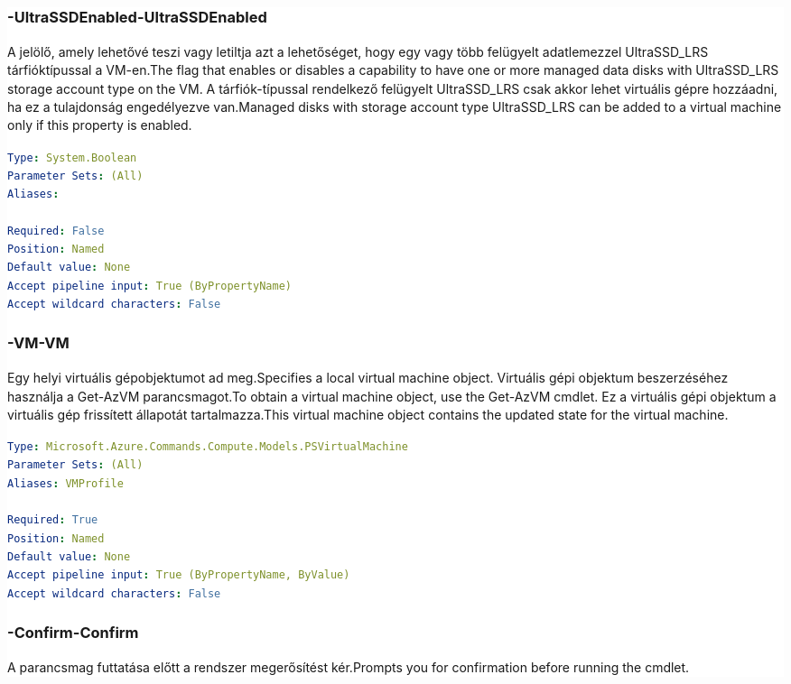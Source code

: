 ### <span data-ttu-id="931d4-156">-UltraSSDEnabled</span><span class="sxs-lookup"><span data-stu-id="931d4-156">-UltraSSDEnabled</span></span>
<span data-ttu-id="931d4-157">A jelölő, amely lehetővé teszi vagy letiltja azt a lehetőséget, hogy egy vagy több felügyelt adatlemezzel UltraSSD_LRS tárfióktípussal a VM-en.</span><span class="sxs-lookup"><span data-stu-id="931d4-157">The flag that enables or disables a capability to have one or more managed data disks with UltraSSD_LRS storage account type on the VM.</span></span>
<span data-ttu-id="931d4-158">A tárfiók-típussal rendelkező felügyelt UltraSSD_LRS csak akkor lehet virtuális gépre hozzáadni, ha ez a tulajdonság engedélyezve van.</span><span class="sxs-lookup"><span data-stu-id="931d4-158">Managed disks with storage account type UltraSSD_LRS can be added to a virtual machine only if this property is enabled.</span></span>

```yaml
Type: System.Boolean
Parameter Sets: (All)
Aliases:

Required: False
Position: Named
Default value: None
Accept pipeline input: True (ByPropertyName)
Accept wildcard characters: False
```

### <span data-ttu-id="931d4-159">-VM</span><span class="sxs-lookup"><span data-stu-id="931d4-159">-VM</span></span>
<span data-ttu-id="931d4-160">Egy helyi virtuális gépobjektumot ad meg.</span><span class="sxs-lookup"><span data-stu-id="931d4-160">Specifies a local virtual machine object.</span></span>
<span data-ttu-id="931d4-161">Virtuális gépi objektum beszerzéséhez használja a Get-AzVM parancsmagot.</span><span class="sxs-lookup"><span data-stu-id="931d4-161">To obtain a virtual machine object, use the Get-AzVM cmdlet.</span></span>
<span data-ttu-id="931d4-162">Ez a virtuális gépi objektum a virtuális gép frissített állapotát tartalmazza.</span><span class="sxs-lookup"><span data-stu-id="931d4-162">This virtual machine object contains the updated state for the virtual machine.</span></span>

```yaml
Type: Microsoft.Azure.Commands.Compute.Models.PSVirtualMachine
Parameter Sets: (All)
Aliases: VMProfile

Required: True
Position: Named
Default value: None
Accept pipeline input: True (ByPropertyName, ByValue)
Accept wildcard characters: False
```

### <span data-ttu-id="931d4-163">-Confirm</span><span class="sxs-lookup"><span data-stu-id="931d4-163">-Confirm</span></span>
<span data-ttu-id="931d4-164">A parancsmag futtatása előtt a rendszer megerősítést kér.</span><span class="sxs-lookup"><span data-stu-id="931d4-164">Prompts you for confirmation before running the cmdlet.</span></span>
